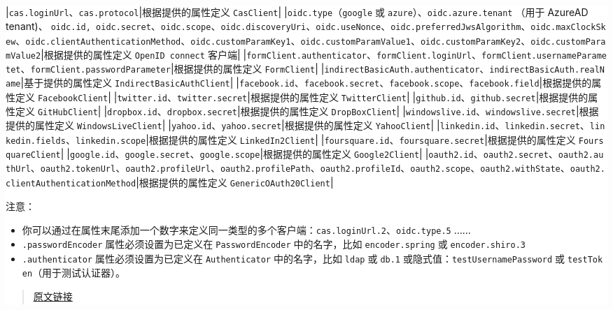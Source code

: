 |`cas.loginUrl`、`cas.protocol`|根据提供的属性定义 `CasClient`|
|`oidc.type`（`google` 或 `azure`）、`oidc.azure.tenant` （用于 AzureAD tenant)、
`oidc.id, oidc.secret`、`oidc.scope`、`oidc.discoveryUri`、`oidc.useNonce`、`oidc.preferredJwsAlgorithm`、`oidc.maxClockSkew`、`oidc.clientAuthenticationMethod`、`oidc.customParamKey1`、`oidc.customParamValue1`、`oidc.customParamKey2`、`oidc.customParamValue2`|根据提供的属性定义 `OpenID connect` 客户端|
|`formClient.authenticator`、`formClient.loginUrl`、`formClient.usernameParametet`、`formClient.passwordParameter`|根据提供的属性定义 `FormClient`|
|`indirectBasicAuth.authenticator`、`indirectBasicAuth.realName`|基于提供的属性定义 `IndirectBasicAuthClient`|
|`facebook.id`、`facebook.secret`、`facebook.scope`、`facebook.field`|根据提供的属性定义 `FacebookClient`|
|`twitter.id`、`twitter.secret`|根据提供的属性定义 `TwitterClient`|
|`github.id`、`github.secret`|根据提供的属性定义 `GitHubClient`|
|`dropbox.id`、`dropbox.secret`|根据提供的属性定义 `DropBoxClient`|
|`windowslive.id`、`windowslive.secret`|根据提供的属性定义 `WindowsLiveClient`|
|`yahoo.id`、`yahoo.secret`|根据提供的属性定义 `YahooClient`|
|`linkedin.id`、`linkedin.secret`、`linkedin.fields`、`linkedin.scope`|根据提供的属性定义 `LinkedIn2Client`|
|`foursquare.id`、`foursquare.secret`|根据提供的属性定义 `FoursquareClient`|
|`google.id`、`google.secret`、`google.scope`|根据提供的属性定义 `Google2Client`|
|`oauth2.id`、`oauth2.secret`、`oauth2.authUrl`、`oauth2.tokenUrl`、`oauth2.profileUrl`、`oauth2.profilePath`、`oauth2.profileId`、`oauth2.scope`、`oauth2.withState`、`oauth2.clientAuthenticationMethod`|根据提供的属性定义 `GenericOAuth20Client`|

注意：

- 你可以通过在属性末尾添加一个数字来定义同一类型的多个客户端：`cas.loginUrl.2`、`oidc.type.5` ……
- `.passwordEncoder` 属性必须设置为已定义在 `PasswordEncoder` 中的名字，比如 `encoder.spring` 或 `encoder.shiro.3`
- `.authenticator` 属性必须设置为已定义在 `Authenticator` 中的名字，比如 `ldap` 或 `db.1` 或隐式值：`testUsernamePassword` 或 `testToken`（用于测试认证器）。

> [原文链接](https://www.pac4j.org/5.7.x/docs/config-module.html)
